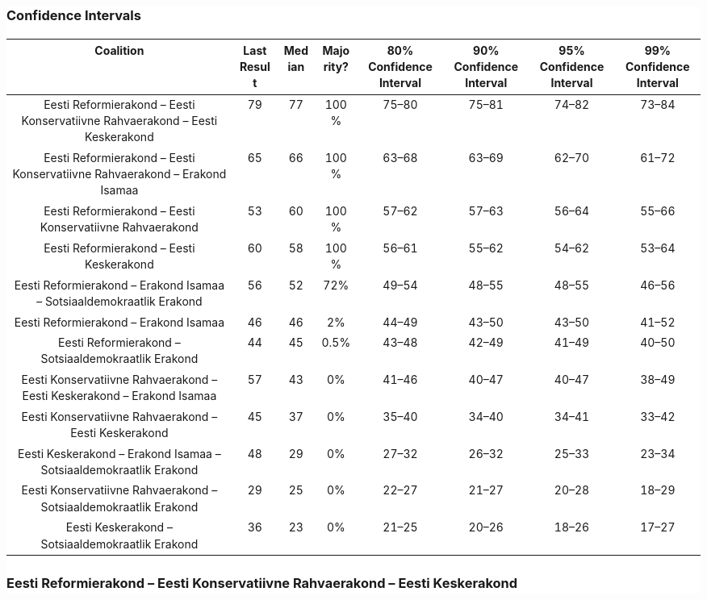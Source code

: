### Confidence Intervals

| Coalition | Last Result | Median | Majority? | 80% Confidence Interval | 90% Confidence Interval | 95% Confidence Interval | 99% Confidence Interval |
|:---------:|:-----------:|:------:|:---------:|:-----------------------:|:-----------------------:|:-----------------------:|:-----------------------:|
| Eesti Reformierakond – Eesti Konservatiivne Rahvaerakond – Eesti Keskerakond | 79 | 77 | 100% | 75–80 | 75–81 | 74–82 | 73–84 |
| Eesti Reformierakond – Eesti Konservatiivne Rahvaerakond – Erakond Isamaa | 65 | 66 | 100% | 63–68 | 63–69 | 62–70 | 61–72 |
| Eesti Reformierakond – Eesti Konservatiivne Rahvaerakond | 53 | 60 | 100% | 57–62 | 57–63 | 56–64 | 55–66 |
| Eesti Reformierakond – Eesti Keskerakond | 60 | 58 | 100% | 56–61 | 55–62 | 54–62 | 53–64 |
| Eesti Reformierakond – Erakond Isamaa – Sotsiaaldemokraatlik Erakond | 56 | 52 | 72% | 49–54 | 48–55 | 48–55 | 46–56 |
| Eesti Reformierakond – Erakond Isamaa | 46 | 46 | 2% | 44–49 | 43–50 | 43–50 | 41–52 |
| Eesti Reformierakond – Sotsiaaldemokraatlik Erakond | 44 | 45 | 0.5% | 43–48 | 42–49 | 41–49 | 40–50 |
| Eesti Konservatiivne Rahvaerakond – Eesti Keskerakond – Erakond Isamaa | 57 | 43 | 0% | 41–46 | 40–47 | 40–47 | 38–49 |
| Eesti Konservatiivne Rahvaerakond – Eesti Keskerakond | 45 | 37 | 0% | 35–40 | 34–40 | 34–41 | 33–42 |
| Eesti Keskerakond – Erakond Isamaa – Sotsiaaldemokraatlik Erakond | 48 | 29 | 0% | 27–32 | 26–32 | 25–33 | 23–34 |
| Eesti Konservatiivne Rahvaerakond – Sotsiaaldemokraatlik Erakond | 29 | 25 | 0% | 22–27 | 21–27 | 20–28 | 18–29 |
| Eesti Keskerakond – Sotsiaaldemokraatlik Erakond | 36 | 23 | 0% | 21–25 | 20–26 | 18–26 | 17–27 |

### Eesti Reformierakond – Eesti Konservatiivne Rahvaerakond – Eesti Keskerakond
